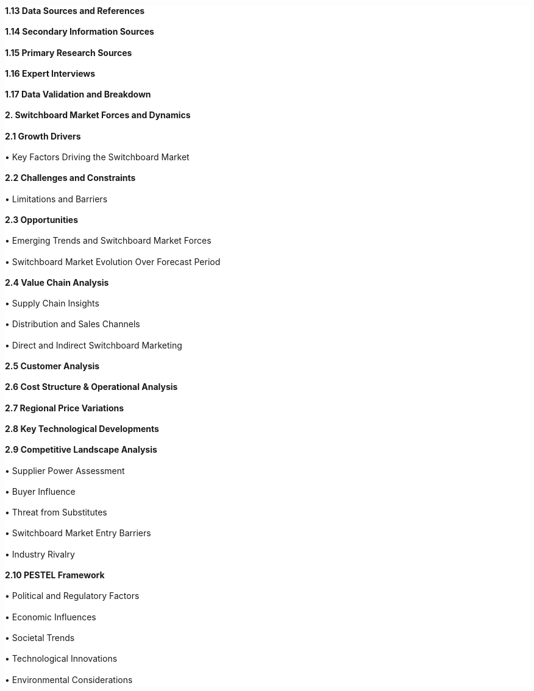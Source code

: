 <strong>1.13 Data Sources and References</strong>

<strong>1.14 Secondary Information Sources</strong>

<strong>1.15 Primary Research Sources</strong>

<strong>1.16 Expert Interviews</strong>

<strong>1.17 Data Validation and Breakdown</strong>

<strong>2. Switchboard Market Forces and Dynamics</strong>

<strong>2.1 Growth Drivers</strong>

• Key Factors Driving the Switchboard Market

<strong>2.2 Challenges and Constraints</strong>

• Limitations and Barriers

<strong>2.3 Opportunities</strong>

• Emerging Trends and Switchboard Market Forces

• Switchboard Market Evolution Over Forecast Period

<strong>2.4 Value Chain Analysis</strong>

• Supply Chain Insights

• Distribution and Sales Channels

• Direct and Indirect Switchboard Marketing

<strong>2.5 Customer Analysis</strong>

<strong>2.6 Cost Structure & Operational Analysis</strong>

<strong>2.7 Regional Price Variations</strong>

<strong>2.8 Key Technological Developments</strong>

<strong>2.9 Competitive Landscape Analysis</strong>

• Supplier Power Assessment

• Buyer Influence

• Threat from Substitutes

• Switchboard Market Entry Barriers

• Industry Rivalry

<strong>2.10 PESTEL Framework</strong>

• Political and Regulatory Factors

• Economic Influences

• Societal Trends

• Technological Innovations

• Environmental Considerations
